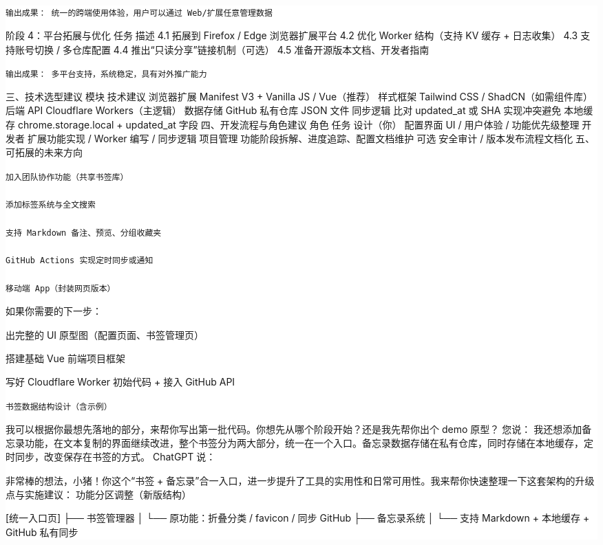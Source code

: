    输出成果： 统一的跨端使用体验，用户可以通过 Web/扩展任意管理数据

阶段 4：平台拓展与优化
任务	描述
4.1	拓展到 Firefox / Edge 浏览器扩展平台
4.2	优化 Worker 结构（支持 KV 缓存 + 日志收集）
4.3	支持账号切换 / 多仓库配置
4.4	推出“只读分享”链接机制（可选）
4.5	准备开源版本文档、开发者指南

    输出成果： 多平台支持，系统稳定，具有对外推广能力

三、技术选型建议
模块	技术建议
浏览器扩展	Manifest V3 + Vanilla JS / Vue（推荐）
样式框架	Tailwind CSS / ShadCN（如需组件库）
后端 API	Cloudflare Workers（主逻辑）
数据存储	GitHub 私有仓库 JSON 文件
同步逻辑	比对 updated_at 或 SHA 实现冲突避免
本地缓存	chrome.storage.local + updated_at 字段
四、开发流程与角色建议
角色	任务
设计（你）	配置界面 UI / 用户体验 / 功能优先级整理
开发者	扩展功能实现 / Worker 编写 / 同步逻辑
项目管理	功能阶段拆解、进度追踪、配置文档维护
可选	安全审计 / 版本发布流程文档化
五、可拓展的未来方向

    加入团队协作功能（共享书签库）

    添加标签系统与全文搜索

    支持 Markdown 备注、预览、分组收藏夹

    GitHub Actions 实现定时同步或通知

    移动端 App（封装网页版本）

如果你需要的下一步：

出完整的 UI 原型图（配置页面、书签管理页）

搭建基础 Vue 前端项目框架

写好 Cloudflare Worker 初始代码 + 接入 GitHub API

    书签数据结构设计（含示例）

我可以根据你最想先落地的部分，来帮你写出第一批代码。你想先从哪个阶段开始？还是我先帮你出个 demo 原型？
您说：
我还想添加备忘录功能，在文本复制的界面继续改进，整个书签分为两大部分，统一在一个入口。备忘录数据存储在私有仓库，同时存储在本地缓存，定时同步，改变保存在书签的方式。
ChatGPT 说：

非常棒的想法，小猪！你这个“书签 + 备忘录”合一入口，进一步提升了工具的实用性和日常可用性。我来帮你快速整理一下这套架构的升级点与实施建议：
功能分区调整（新版结构）

[统一入口页]
├── 书签管理器
│   └── 原功能：折叠分类 / favicon / 同步 GitHub
├── 备忘录系统
│   └── 支持 Markdown + 本地缓存 + GitHub 私有同步
